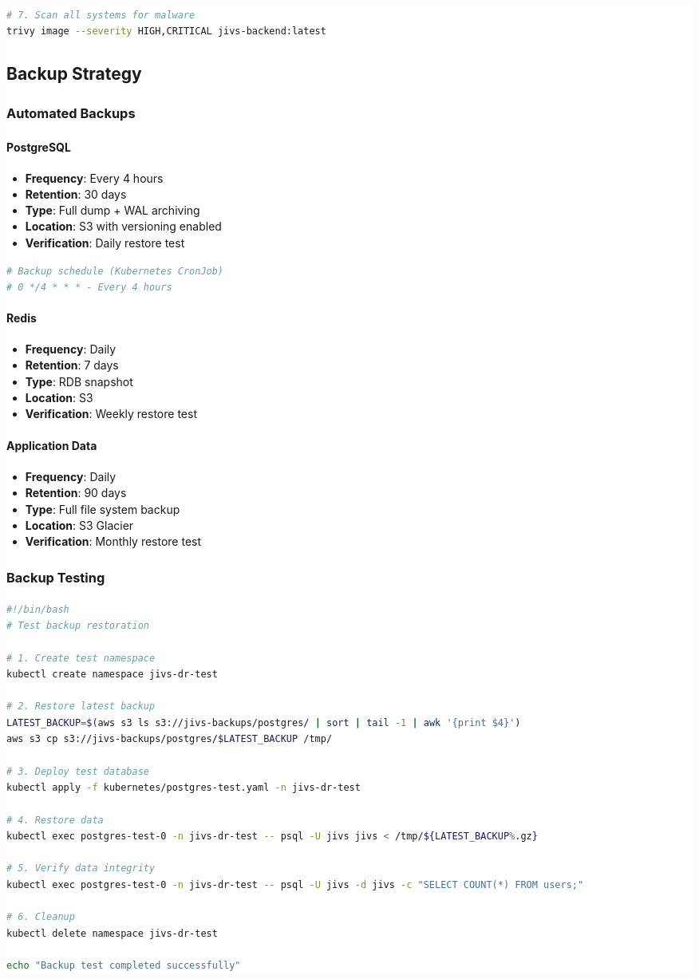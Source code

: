 ```bash
# 7. Scan all systems for malware
trivy image --severity HIGH,CRITICAL jivs-backend:latest
```

## Backup Strategy

### Automated Backups

#### PostgreSQL
- **Frequency**: Every 4 hours
- **Retention**: 30 days
- **Type**: Full dump + WAL archiving
- **Location**: S3 with versioning enabled
- **Verification**: Daily restore test

```bash
# Backup schedule (Kubernetes CronJob)
# 0 */4 * * * - Every 4 hours
```

#### Redis
- **Frequency**: Daily
- **Retention**: 7 days
- **Type**: RDB snapshot
- **Location**: S3
- **Verification**: Weekly restore test

#### Application Data
- **Frequency**: Daily
- **Retention**: 90 days
- **Type**: Full file system backup
- **Location**: S3 Glacier
- **Verification**: Monthly restore test

### Backup Testing

```bash
#!/bin/bash
# Test backup restoration

# 1. Create test namespace
kubectl create namespace jivs-dr-test

# 2. Restore latest backup
LATEST_BACKUP=$(aws s3 ls s3://jivs-backups/postgres/ | sort | tail -1 | awk '{print $4}')
aws s3 cp s3://jivs-backups/postgres/$LATEST_BACKUP /tmp/

# 3. Deploy test database
kubectl apply -f kubernetes/postgres-test.yaml -n jivs-dr-test

# 4. Restore data
kubectl exec postgres-test-0 -n jivs-dr-test -- psql -U jivs jivs < /tmp/${LATEST_BACKUP%.gz}

# 5. Verify data integrity
kubectl exec postgres-test-0 -n jivs-dr-test -- psql -U jivs -d jivs -c "SELECT COUNT(*) FROM users;"

# 6. Cleanup
kubectl delete namespace jivs-dr-test

echo "Backup test completed successfully"
```
